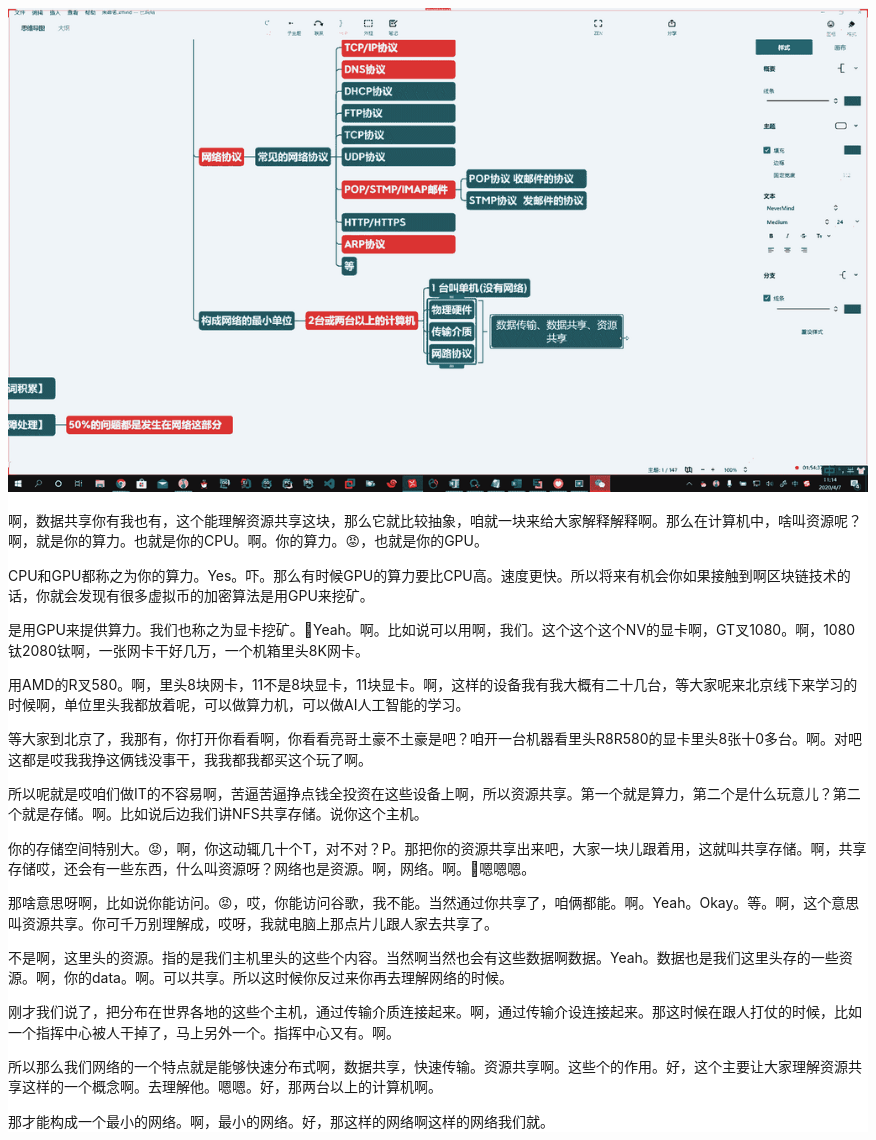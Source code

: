 ![](img/bd3955b504242893d0d391faa16d3f2d_3.png)

啊，数据共享你有我也有，这个能理解资源共享这块，那么它就比较抽象，咱就一块来给大家解释解释啊。那么在计算机中，啥叫资源呢？啊，就是你的算力。也就是你的CPU。啊。你的算力。😡，也就是你的GPU。

CPU和GPU都称之为你的算力。Yes。吓。那么有时候GPU的算力要比CPU高。速度更快。所以将来有机会你如果接触到啊区块链技术的话，你就会发现有很多虚拟币的加密算法是用GPU来挖矿。

是用GPU来提供算力。我们也称之为显卡挖矿。🤧Yeah。啊。比如说可以用啊，我们。这个这个这个NV的显卡啊，GT叉1080。啊，1080钛2080钛啊，一张网卡干好几万，一个机箱里头8K网卡。

用AMD的R叉580。啊，里头8块网卡，11不是8块显卡，11块显卡。啊，这样的设备我有我大概有二十几台，等大家呢来北京线下来学习的时候啊，单位里头我都放着呢，可以做算力机，可以做AI人工智能的学习。

等大家到北京了，我那有，你打开你看看啊，你看看亮哥土豪不土豪是吧？咱开一台机器看里头R8R580的显卡里头8张十0多台。啊。对吧这都是哎我我挣这俩钱没事干，我我都我都买这个玩了啊。

所以呢就是哎咱们做IT的不容易啊，苦逼苦逼挣点钱全投资在这些设备上啊，所以资源共享。第一个就是算力，第二个是什么玩意儿？第二个就是存储。啊。比如说后边我们讲NFS共享存储。说你这个主机。

你的存储空间特别大。😡，啊，你这动辄几十个T，对不对？P。那把你的资源共享出来吧，大家一块儿跟着用，这就叫共享存储。啊，共享存储哎，还会有一些东西，什么叫资源呀？网络也是资源。啊，网络。啊。🤧嗯嗯嗯。

那啥意思呀啊，比如说你能访问。😡，哎，你能访问谷歌，我不能。当然通过你共享了，咱俩都能。啊。Yeah。Okay。等。啊，这个意思叫资源共享。你可千万别理解成，哎呀，我就电脑上那点片儿跟人家去共享了。

不是啊，这里头的资源。指的是我们主机里头的这些个内容。当然啊当然也会有这些数据啊数据。Yeah。数据也是我们这里头存的一些资源。啊，你的data。啊。可以共享。所以这时候你反过来你再去理解网络的时候。

刚才我们说了，把分布在世界各地的这些个主机，通过传输介质连接起来。啊，通过传输介设连接起来。那这时候在跟人打仗的时候，比如一个指挥中心被人干掉了，马上另外一个。指挥中心又有。啊。

所以那么我们网络的一个特点就是能够快速分布式啊，数据共享，快速传输。资源共享啊。这些个的作用。好，这个主要让大家理解资源共享这样的一个概念啊。去理解他。嗯嗯。好，那两台以上的计算机啊。

那才能构成一个最小的网络。啊，最小的网络。好，那这样的网络啊这样的网络我们就。
